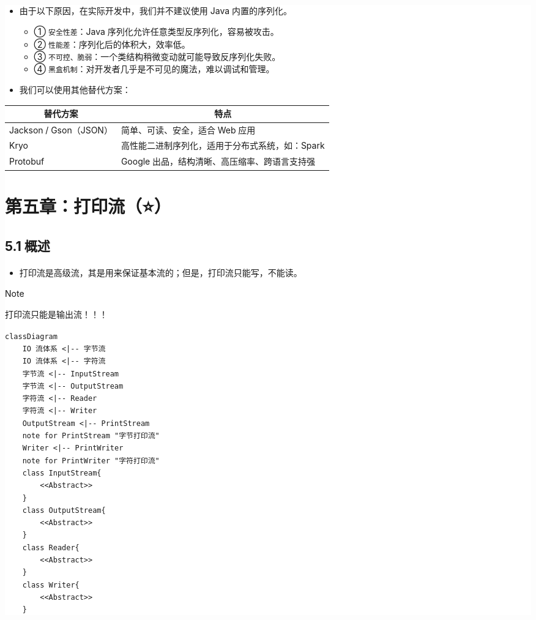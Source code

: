 * 由于以下原因，在实际开发中，我们并不建议使用 Java 内置的序列化。
  * ① `安全性差`：Java 序列化允许任意类型反序列化，容易被攻击。
  * ② `性能差`：序列化后的体积大，效率低。
  * ③ `不可控、脆弱`：一个类结构稍微变动就可能导致反序列化失败。
  * ④ `黑盒机制`：对开发者几乎是不可见的魔法，难以调试和管理。

* 我们可以使用其他替代方案：

| 替代方案               | 特点                                            |
| ---------------------- | ----------------------------------------------- |
| Jackson / Gson（JSON） | 简单、可读、安全，适合 Web 应用                 |
| Kryo                   | 高性能二进制序列化，适用于分布式系统，如：Spark |
| Protobuf               | Google 出品，结构清晰、高压缩率、跨语言支持强   |



# 第五章：打印流（⭐）

## 5.1 概述

* 打印流是高级流，其是用来保证基本流的；但是，打印流只能写，不能读。

> [!NOTE]
>
> 打印流只能是输出流！！！

```mermaid
classDiagram
    IO 流体系 <|-- 字节流 
    IO 流体系 <|-- 字符流 
    字节流 <|-- InputStream 
    字节流 <|-- OutputStream 
    字符流 <|-- Reader 
    字符流 <|-- Writer 
    OutputStream <|-- PrintStream
    note for PrintStream "字节打印流"
    Writer <|-- PrintWriter
    note for PrintWriter "字符打印流"
    class InputStream{
        <<Abstract>>
    }
    class OutputStream{
        <<Abstract>>
    }
    class Reader{
        <<Abstract>>
    }
    class Writer{
        <<Abstract>>
    }

```

